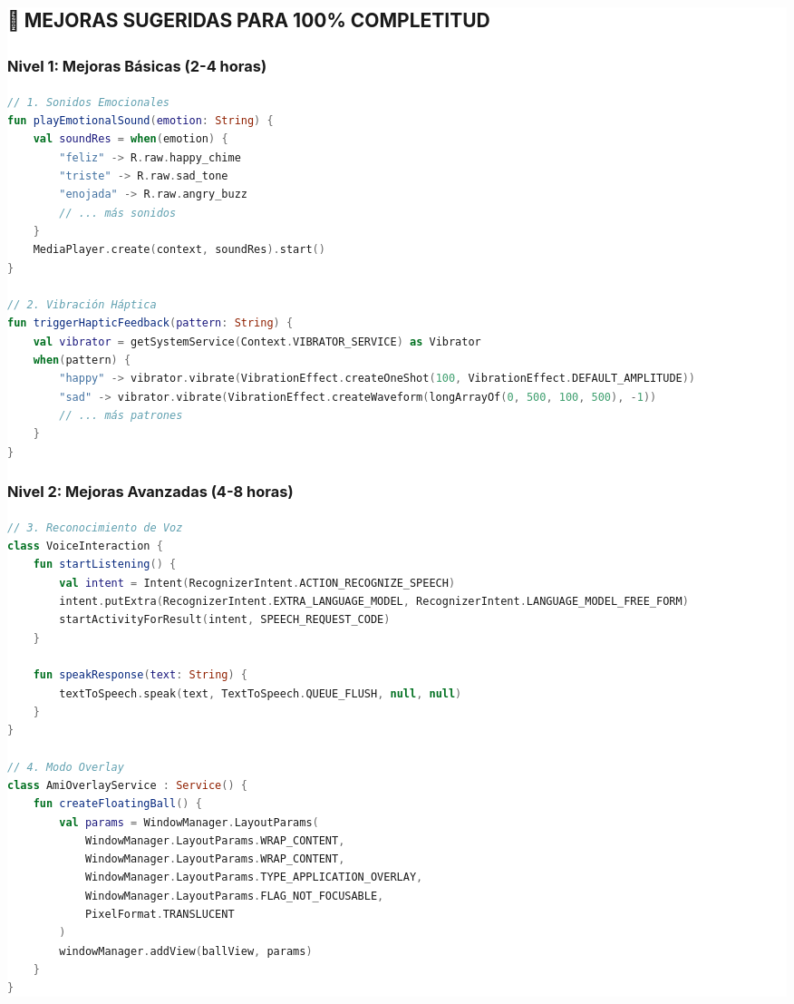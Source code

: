 
## 🚀 **MEJORAS SUGERIDAS PARA 100% COMPLETITUD**

### **Nivel 1: Mejoras Básicas (2-4 horas)**
```kotlin
// 1. Sonidos Emocionales
fun playEmotionalSound(emotion: String) {
    val soundRes = when(emotion) {
        "feliz" -> R.raw.happy_chime
        "triste" -> R.raw.sad_tone
        "enojada" -> R.raw.angry_buzz
        // ... más sonidos
    }
    MediaPlayer.create(context, soundRes).start()
}

// 2. Vibración Háptica
fun triggerHapticFeedback(pattern: String) {
    val vibrator = getSystemService(Context.VIBRATOR_SERVICE) as Vibrator
    when(pattern) {
        "happy" -> vibrator.vibrate(VibrationEffect.createOneShot(100, VibrationEffect.DEFAULT_AMPLITUDE))
        "sad" -> vibrator.vibrate(VibrationEffect.createWaveform(longArrayOf(0, 500, 100, 500), -1))
        // ... más patrones
    }
}
```

### **Nivel 2: Mejoras Avanzadas (4-8 horas)**
```kotlin
// 3. Reconocimiento de Voz
class VoiceInteraction {
    fun startListening() {
        val intent = Intent(RecognizerIntent.ACTION_RECOGNIZE_SPEECH)
        intent.putExtra(RecognizerIntent.EXTRA_LANGUAGE_MODEL, RecognizerIntent.LANGUAGE_MODEL_FREE_FORM)
        startActivityForResult(intent, SPEECH_REQUEST_CODE)
    }
    
    fun speakResponse(text: String) {
        textToSpeech.speak(text, TextToSpeech.QUEUE_FLUSH, null, null)
    }
}

// 4. Modo Overlay
class AmiOverlayService : Service() {
    fun createFloatingBall() {
        val params = WindowManager.LayoutParams(
            WindowManager.LayoutParams.WRAP_CONTENT,
            WindowManager.LayoutParams.WRAP_CONTENT,
            WindowManager.LayoutParams.TYPE_APPLICATION_OVERLAY,
            WindowManager.LayoutParams.FLAG_NOT_FOCUSABLE,
            PixelFormat.TRANSLUCENT
        )
        windowManager.addView(ballView, params)
    }
}
```
